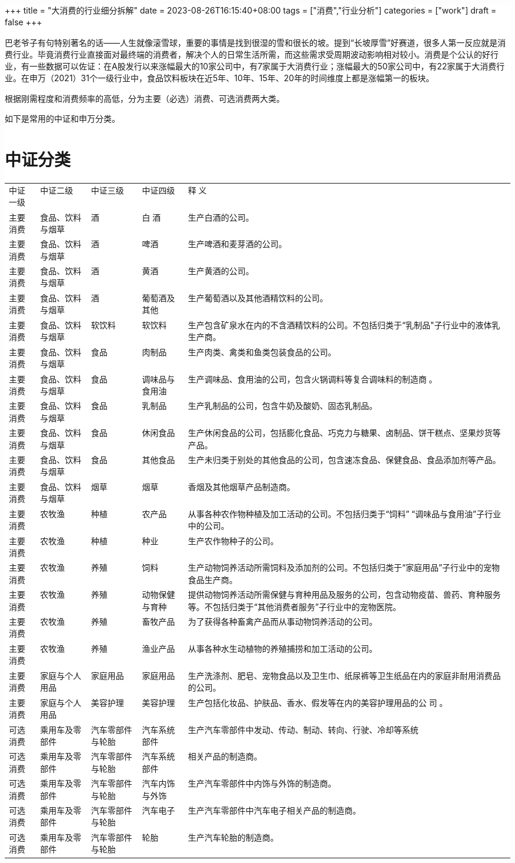 +++
title = "大消费的行业细分拆解"
date = 2023-08-26T16:15:40+08:00
tags = ["消费","行业分析"]
categories = ["work"]
draft = false
+++


巴老爷子有句特别著名的话——人生就像滚雪球，重要的事情是找到很湿的雪和很长的坡。提到“长坡厚雪”好赛道，很多人第一反应就是消费行业。毕竟消费行业直接面对最终端的消费者，解决个人的日常生活所需，而这些需求受周期波动影响相对较小。消费是个公认的好行业，有一些数据可以佐证：在A股发行以来涨幅最大的10家公司中，有7家属于大消费行业；涨幅最大的50家公司中，有22家属于大消费行业。在申万（2021）31个一级行业中，食品饮料板块在近5年、10年、15年、20年的时间维度上都是涨幅第一的板块。

根据刚需程度和消费频率的高低，分为主要（必选）消费、可选消费两大类。

如下是常用的中证和申万分类。

# 中证分类

|   |   |   |   |   |
|---|---|---|---|---|
|中证一级|中证二级|中证三级|中证四级|释 义|
|主要消费|食品、饮料与烟草|酒|白 酒|生产白酒的公司。|
|主要消费|食品、饮料与烟草|酒|啤酒|生产啤酒和麦芽酒的公司。|
|主要消费|食品、饮料与烟草|酒|黄酒|生产黄酒的公司。|
|主要消费|食品、饮料与烟草|酒|葡萄酒及其他|生产葡萄酒以及其他酒精饮料的公司。|
|主要消费|食品、饮料与烟草|软饮料|软饮料|生产包含矿泉水在内的不含酒精饮料的公司。不包括归类于“乳制品"子行业中的液体乳生产商。|
|主要消费|食品、饮料与烟草|食品|肉制品|生产肉类、禽类和鱼类包装食品的公司。|
|主要消费|食品、饮料与烟草|食品|调味品与食用油|生产调味品、食用油的公司，包含火锅调料等复合调味料的制造商 。|
|主要消费|食品、饮料与烟草|食品|乳制品|生产乳制品的公司，包含牛奶及酸奶、固态乳制品。|
|主要消费|食品、饮料与烟草|食品|休闲食品|生产休闲食品的公司，包括膨化食品、巧克力与糖果、卤制品、饼干糕点、坚果炒货等产品。|
|主要消费|食品、饮料与烟草|食品|其他食品|生产未归类于别处的其他食品的公司，包含速冻食品、保健食品、食品添加剂等产品。|
|主要消费|食品、饮料与烟草|烟草|烟草|香烟及其他烟草产品制造商。|
|主要消费|农牧渔|种植|农产品|从事各种农作物种植及加工活动的公司。不包括归类于“饲料” “调味品与食用油”子行业中的公司。|
|主要消费|农牧渔|种植|种业|生产农作物种子的公司。|
|主要消费|农牧渔|养殖|饲料|生产动物饲养活动所需饲料及添加剂的公司。不包括归类于“家庭用品”子行业中的宠物食品生产商。|
|主要消费|农牧渔|养殖|动物保健与育种|提供动物饲养活动所需保健与育种用品及服务的公司，包含动物疫苗、兽药、育种服务等。不包括归类于“其他消费者服务”子行业中的宠物医院。|
|主要消费|农牧渔|养殖|畜牧产品|为了获得各种畜禽产品而从事动物饲养活动的公司。|
|主要消费|农牧渔|养殖|渔业产品|从事各种水生动植物的养殖捕捞和加工活动的公司。|
|主要消费|家庭与个人用品|家庭用品|家庭用品|生产洗涤剂、肥皂、宠物食品以及卫生巾、纸尿裤等卫生纸品在内的家庭非耐用消费品的公司。|
|主要消费|家庭与个人用品|美容护理|美容护理|生产包括化妆品、护肤品、香水、假发等在内的美容护理用品的公 司 。|
|可选消费|乘用车及零部件|汽车零部件与轮胎|汽车系统部件|生产汽车零部件中发动、传动、制动、转向、行驶、冷却等系统|
|可选消费|乘用车及零部件|汽车零部件与轮胎|汽车系统部件|相关产品的制造商。|
|可选消费|乘用车及零部件|汽车零部件与轮胎|汽车内饰与外饰|生产汽车零部件中内饰与外饰的制造商。|
|可选消费|乘用车及零部件|汽车零部件与轮胎|汽车电子|生产汽车零部件中汽车电子相关产品的制造商。|
|可选消费|乘用车及零部件|汽车零部件与轮胎|轮胎|生产汽车轮胎的制造商。|